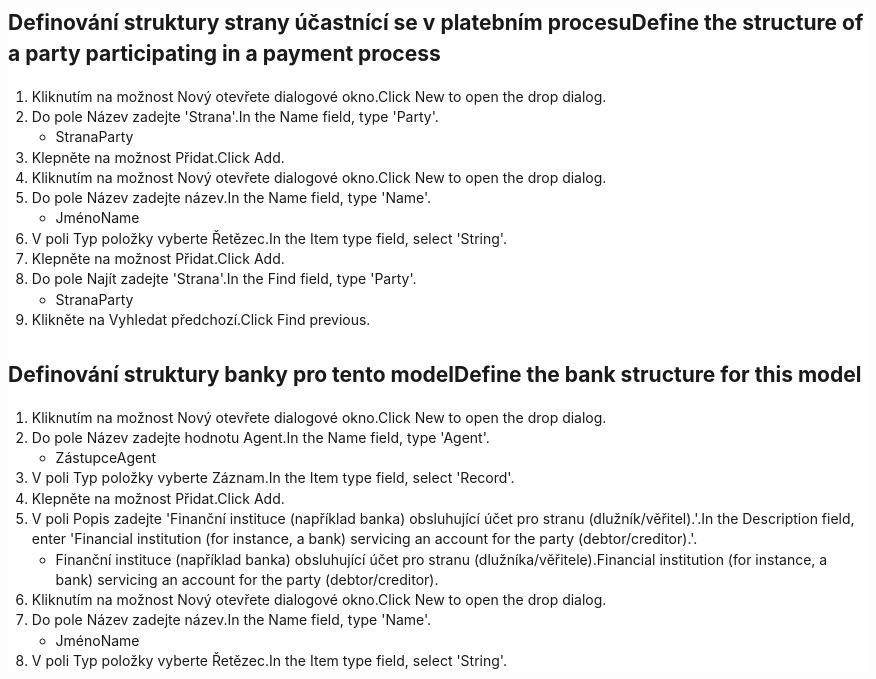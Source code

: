 ## <a name="define-the-structure-of-a-party-participating-in-a-payment-process"></a><span data-ttu-id="c3b90-128">Definování struktury strany účastnící se v platebním procesu</span><span class="sxs-lookup"><span data-stu-id="c3b90-128">Define the structure of a party participating in a payment process</span></span>
1. <span data-ttu-id="c3b90-129">Kliknutím na možnost Nový otevřete dialogové okno.</span><span class="sxs-lookup"><span data-stu-id="c3b90-129">Click New to open the drop dialog.</span></span>
2. <span data-ttu-id="c3b90-130">Do pole Název zadejte 'Strana'.</span><span class="sxs-lookup"><span data-stu-id="c3b90-130">In the Name field, type 'Party'.</span></span>
    * <span data-ttu-id="c3b90-131">Strana</span><span class="sxs-lookup"><span data-stu-id="c3b90-131">Party</span></span>  
3. <span data-ttu-id="c3b90-132">Klepněte na možnost Přidat.</span><span class="sxs-lookup"><span data-stu-id="c3b90-132">Click Add.</span></span>
4. <span data-ttu-id="c3b90-133">Kliknutím na možnost Nový otevřete dialogové okno.</span><span class="sxs-lookup"><span data-stu-id="c3b90-133">Click New to open the drop dialog.</span></span>
5. <span data-ttu-id="c3b90-134">Do pole Název zadejte název.</span><span class="sxs-lookup"><span data-stu-id="c3b90-134">In the Name field, type 'Name'.</span></span>
    * <span data-ttu-id="c3b90-135">Jméno</span><span class="sxs-lookup"><span data-stu-id="c3b90-135">Name</span></span>  
6. <span data-ttu-id="c3b90-136">V poli Typ položky vyberte Řetězec.</span><span class="sxs-lookup"><span data-stu-id="c3b90-136">In the Item type field, select 'String'.</span></span>
7. <span data-ttu-id="c3b90-137">Klepněte na možnost Přidat.</span><span class="sxs-lookup"><span data-stu-id="c3b90-137">Click Add.</span></span>
8. <span data-ttu-id="c3b90-138">Do pole Najít zadejte 'Strana'.</span><span class="sxs-lookup"><span data-stu-id="c3b90-138">In the Find field, type 'Party'.</span></span>
    * <span data-ttu-id="c3b90-139">Strana</span><span class="sxs-lookup"><span data-stu-id="c3b90-139">Party</span></span>  
9. <span data-ttu-id="c3b90-140">Klikněte na Vyhledat předchozí.</span><span class="sxs-lookup"><span data-stu-id="c3b90-140">Click Find previous.</span></span>

## <a name="define-the-bank-structure-for-this-model"></a><span data-ttu-id="c3b90-141">Definování struktury banky pro tento model</span><span class="sxs-lookup"><span data-stu-id="c3b90-141">Define the bank structure for this model</span></span>
1. <span data-ttu-id="c3b90-142">Kliknutím na možnost Nový otevřete dialogové okno.</span><span class="sxs-lookup"><span data-stu-id="c3b90-142">Click New to open the drop dialog.</span></span>
2. <span data-ttu-id="c3b90-143">Do pole Název zadejte hodnotu Agent.</span><span class="sxs-lookup"><span data-stu-id="c3b90-143">In the Name field, type 'Agent'.</span></span>
    * <span data-ttu-id="c3b90-144">Zástupce</span><span class="sxs-lookup"><span data-stu-id="c3b90-144">Agent</span></span>  
3. <span data-ttu-id="c3b90-145">V poli Typ položky vyberte Záznam.</span><span class="sxs-lookup"><span data-stu-id="c3b90-145">In the Item type field, select 'Record'.</span></span>
4. <span data-ttu-id="c3b90-146">Klepněte na možnost Přidat.</span><span class="sxs-lookup"><span data-stu-id="c3b90-146">Click Add.</span></span>
5. <span data-ttu-id="c3b90-147">V poli Popis zadejte 'Finanční instituce (například banka) obsluhující účet pro stranu (dlužník/věřitel).'.</span><span class="sxs-lookup"><span data-stu-id="c3b90-147">In the Description field, enter 'Financial institution (for instance, a bank) servicing an account for the party (debtor/creditor).'.</span></span>
    * <span data-ttu-id="c3b90-148">Finanční instituce (například banka) obsluhující účet pro stranu (dlužníka/věřitele).</span><span class="sxs-lookup"><span data-stu-id="c3b90-148">Financial institution (for instance, a bank) servicing an account for the party (debtor/creditor).</span></span>  
6. <span data-ttu-id="c3b90-149">Kliknutím na možnost Nový otevřete dialogové okno.</span><span class="sxs-lookup"><span data-stu-id="c3b90-149">Click New to open the drop dialog.</span></span>
7. <span data-ttu-id="c3b90-150">Do pole Název zadejte název.</span><span class="sxs-lookup"><span data-stu-id="c3b90-150">In the Name field, type 'Name'.</span></span>
    * <span data-ttu-id="c3b90-151">Jméno</span><span class="sxs-lookup"><span data-stu-id="c3b90-151">Name</span></span>  
8. <span data-ttu-id="c3b90-152">V poli Typ položky vyberte Řetězec.</span><span class="sxs-lookup"><span data-stu-id="c3b90-152">In the Item type field, select 'String'.</span></span>
